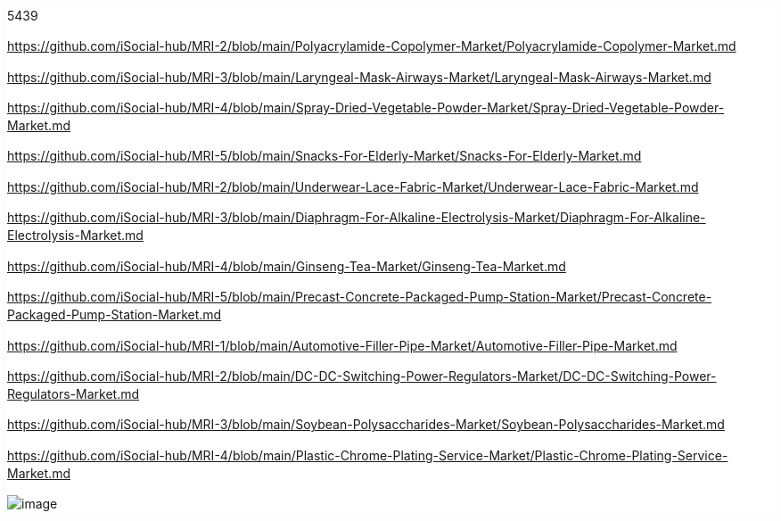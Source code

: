 5439</p><p><a href="https://github.com/iSocial-hub/MRI-2/blob/main/Polyacrylamide-Copolymer-Market/Polyacrylamide-Copolymer-Market.md">https://github.com/iSocial-hub/MRI-2/blob/main/Polyacrylamide-Copolymer-Market/Polyacrylamide-Copolymer-Market.md</a></p><p><a href="https://github.com/iSocial-hub/MRI-3/blob/main/Laryngeal-Mask-Airways-Market/Laryngeal-Mask-Airways-Market.md">https://github.com/iSocial-hub/MRI-3/blob/main/Laryngeal-Mask-Airways-Market/Laryngeal-Mask-Airways-Market.md</a></p><p><a href="https://github.com/iSocial-hub/MRI-4/blob/main/Spray-Dried-Vegetable-Powder-Market/Spray-Dried-Vegetable-Powder-Market.md">https://github.com/iSocial-hub/MRI-4/blob/main/Spray-Dried-Vegetable-Powder-Market/Spray-Dried-Vegetable-Powder-Market.md</a></p><p><a href="https://github.com/iSocial-hub/MRI-5/blob/main/Snacks-For-Elderly-Market/Snacks-For-Elderly-Market.md">https://github.com/iSocial-hub/MRI-5/blob/main/Snacks-For-Elderly-Market/Snacks-For-Elderly-Market.md</a></p><p><a href="https://github.com/iSocial-hub/MRI-2/blob/main/Underwear-Lace-Fabric-Market/Underwear-Lace-Fabric-Market.md">https://github.com/iSocial-hub/MRI-2/blob/main/Underwear-Lace-Fabric-Market/Underwear-Lace-Fabric-Market.md</a></p><p><a href="https://github.com/iSocial-hub/MRI-3/blob/main/Diaphragm-For-Alkaline-Electrolysis-Market/Diaphragm-For-Alkaline-Electrolysis-Market.md">https://github.com/iSocial-hub/MRI-3/blob/main/Diaphragm-For-Alkaline-Electrolysis-Market/Diaphragm-For-Alkaline-Electrolysis-Market.md</a></p><p><a href="https://github.com/iSocial-hub/MRI-4/blob/main/Ginseng-Tea-Market/Ginseng-Tea-Market.md">https://github.com/iSocial-hub/MRI-4/blob/main/Ginseng-Tea-Market/Ginseng-Tea-Market.md</a></p><p><a href="https://github.com/iSocial-hub/MRI-5/blob/main/Precast-Concrete-Packaged-Pump-Station-Market/Precast-Concrete-Packaged-Pump-Station-Market.md">https://github.com/iSocial-hub/MRI-5/blob/main/Precast-Concrete-Packaged-Pump-Station-Market/Precast-Concrete-Packaged-Pump-Station-Market.md</a></p><p><a href="https://github.com/iSocial-hub/MRI-1/blob/main/Automotive-Filler-Pipe-Market/Automotive-Filler-Pipe-Market.md">https://github.com/iSocial-hub/MRI-1/blob/main/Automotive-Filler-Pipe-Market/Automotive-Filler-Pipe-Market.md</a></p><p><a href="https://github.com/iSocial-hub/MRI-2/blob/main/DC-DC-Switching-Power-Regulators-Market/DC-DC-Switching-Power-Regulators-Market.md">https://github.com/iSocial-hub/MRI-2/blob/main/DC-DC-Switching-Power-Regulators-Market/DC-DC-Switching-Power-Regulators-Market.md</a></p><p><a href="https://github.com/iSocial-hub/MRI-3/blob/main/Soybean-Polysaccharides-Market/Soybean-Polysaccharides-Market.md">https://github.com/iSocial-hub/MRI-3/blob/main/Soybean-Polysaccharides-Market/Soybean-Polysaccharides-Market.md</a></p><p><a href="https://github.com/iSocial-hub/MRI-4/blob/main/Plastic-Chrome-Plating-Service-Market/Plastic-Chrome-Plating-Service-Market.md">https://github.com/iSocial-hub/MRI-4/blob/main/Plastic-Chrome-Plating-Service-Market/Plastic-Chrome-Plating-Service-Market.md</a></p>
![image](https://github.com/user-attachments/assets/2dd2b200-91bf-43bc-8a06-4ed020edf31d)
